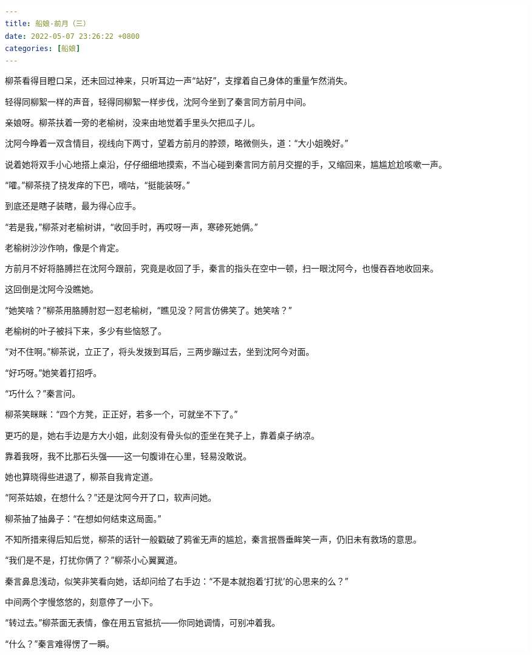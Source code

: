 ```yaml
---
title: 船娘-前月（三）
date: 2022-05-07 23:26:22 +0800
categories: [船娘]
---
```


柳茶看得目瞪口呆，还未回过神来，只听耳边一声“站好”，支撑着自己身体的重量乍然消失。

轻得同柳絮一样的声音，轻得同柳絮一样步伐，沈阿今坐到了秦言同方前月中间。

亲娘呀。柳茶扶着一旁的老榆树，没来由地觉着手里头欠把瓜子儿。

沈阿今睁着一双含情目，视线向下两寸，望着方前月的脖颈，略微侧头，道：“大小姐晚好。”

说着她将双手小心地搭上桌沿，仔仔细细地摸索，不当心碰到秦言同方前月交握的手，又缩回来，尴尴尬尬咳嗽一声。

“嚯。”柳茶挠了挠发痒的下巴，嘀咕，“挺能装呀。”

到底还是瞎子装瞎，最为得心应手。

“若是我，”柳茶对老榆树讲，“收回手时，再哎呀一声，寒碜死她俩。”

老榆树沙沙作响，像是个肯定。

方前月不好将胳膊拦在沈阿今跟前，究竟是收回了手，秦言的指头在空中一顿，扫一眼沈阿今，也慢吞吞地收回来。

这回倒是沈阿今没瞧她。

“她笑啥？”柳茶用胳膊肘怼一怼老榆树，“瞧见没？阿言仿佛笑了。她笑啥？”

老榆树的叶子被抖下来，多少有些恼怒了。

“对不住啊。”柳茶说，立正了，将头发拨到耳后，三两步蹦过去，坐到沈阿今对面。

“好巧呀。”她笑着打招呼。

“巧什么？”秦言问。

柳茶笑眯眯：“四个方凳，正正好，若多一个，可就坐不下了。”

更巧的是，她右手边是方大小姐，此刻没有骨头似的歪坐在凳子上，靠着桌子纳凉。

靠着我呀，我不比那石头强——这一句腹诽在心里，轻易没敢说。

她也算晓得些进退了，柳茶自我肯定道。

“阿茶姑娘，在想什么？”还是沈阿今开了口，软声问她。

柳茶抽了抽鼻子：“在想如何结束这局面。”

不知所措来得后知后觉，柳茶的话针一般戳破了鸦雀无声的尴尬，秦言抿唇垂眸笑一声，仍旧未有救场的意思。

“我们是不是，打扰你俩了？”柳茶小心翼翼道。

秦言鼻息浅动，似笑非笑看向她，话却问给了右手边：“不是本就抱着‘打扰’的心思来的么？”

中间两个字慢悠悠的，刻意停了一小下。

“转过去。”柳茶面无表情，像在用五官抵抗——你同她调情，可别冲着我。

“什么？”秦言难得愣了一瞬。
